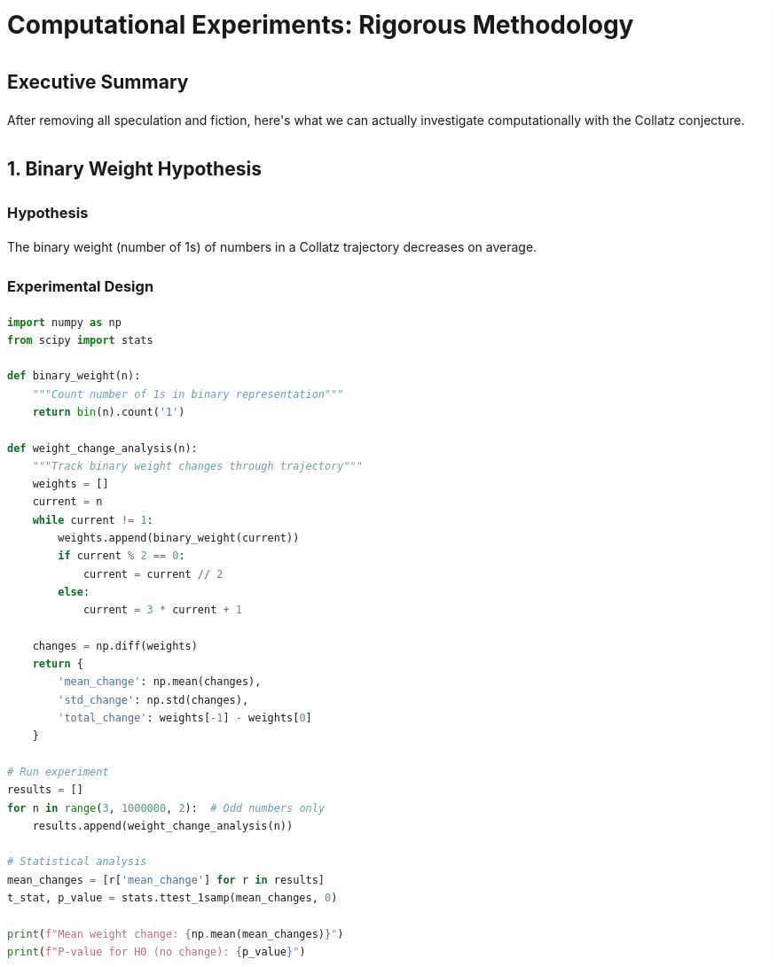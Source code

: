 # Computational Experiments: Rigorous Methodology

## Executive Summary

After removing all speculation and fiction, here's what we can actually investigate computationally with the Collatz conjecture.

## 1. Binary Weight Hypothesis

### Hypothesis
The binary weight (number of 1s) of numbers in a Collatz trajectory decreases on average.

### Experimental Design
```python
import numpy as np
from scipy import stats

def binary_weight(n):
    """Count number of 1s in binary representation"""
    return bin(n).count('1')

def weight_change_analysis(n):
    """Track binary weight changes through trajectory"""
    weights = []
    current = n
    while current != 1:
        weights.append(binary_weight(current))
        if current % 2 == 0:
            current = current // 2
        else:
            current = 3 * current + 1
    
    changes = np.diff(weights)
    return {
        'mean_change': np.mean(changes),
        'std_change': np.std(changes),
        'total_change': weights[-1] - weights[0]
    }

# Run experiment
results = []
for n in range(3, 1000000, 2):  # Odd numbers only
    results.append(weight_change_analysis(n))

# Statistical analysis
mean_changes = [r['mean_change'] for r in results]
t_stat, p_value = stats.ttest_1samp(mean_changes, 0)

print(f"Mean weight change: {np.mean(mean_changes)}")
print(f"P-value for H0 (no change): {p_value}")
```
